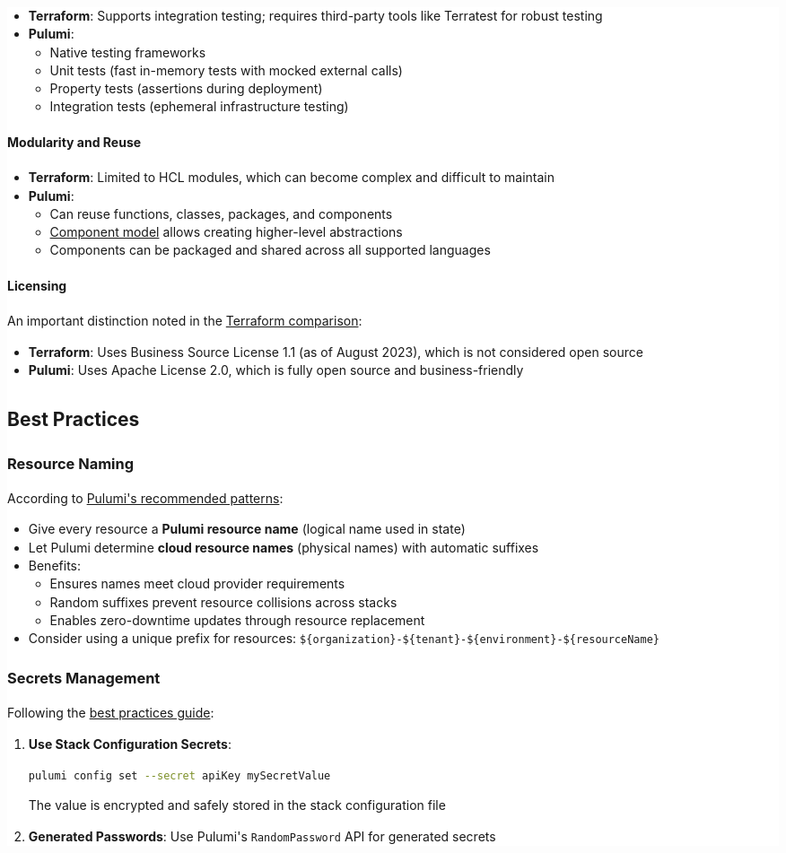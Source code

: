 - **Terraform**: Supports integration testing; requires third-party tools like Terratest for robust testing
- **Pulumi**: 
  - Native testing frameworks
  - Unit tests (fast in-memory tests with mocked external calls)
  - Property tests (assertions during deployment)
  - Integration tests (ephemeral infrastructure testing)

#### Modularity and Reuse

- **Terraform**: Limited to HCL modules, which can become complex and difficult to maintain
- **Pulumi**: 
  - Can reuse functions, classes, packages, and components
  - [Component model](https://www.pulumi.com/docs/iac/concepts/how-pulumi-works/) allows creating higher-level abstractions
  - Components can be packaged and shared across all supported languages

#### Licensing

An important distinction noted in the [Terraform comparison](https://www.pulumi.com/docs/iac/comparisons/terraform/):

- **Terraform**: Uses Business Source License 1.1 (as of August 2023), which is not considered open source
- **Pulumi**: Uses Apache License 2.0, which is fully open source and business-friendly

## Best Practices

### Resource Naming

According to [Pulumi's recommended patterns](https://www.pulumi.com/blog/pulumi-recommended-patterns-the-basics/):

- Give every resource a **Pulumi resource name** (logical name used in state)
- Let Pulumi determine **cloud resource names** (physical names) with automatic suffixes
- Benefits:
  - Ensures names meet cloud provider requirements
  - Random suffixes prevent resource collisions across stacks
  - Enables zero-downtime updates through resource replacement
- Consider using a unique prefix for resources: `${organization}-${tenant}-${environment}-${resourceName}`

### Secrets Management

Following the [best practices guide](https://www.pulumi.com/blog/pulumi-recommended-patterns-the-basics/):

1. **Use Stack Configuration Secrets**:
   ```bash
   pulumi config set --secret apiKey mySecretValue
   ```
   The value is encrypted and safely stored in the stack configuration file

2. **Generated Passwords**: Use Pulumi's `RandomPassword` API for generated secrets
